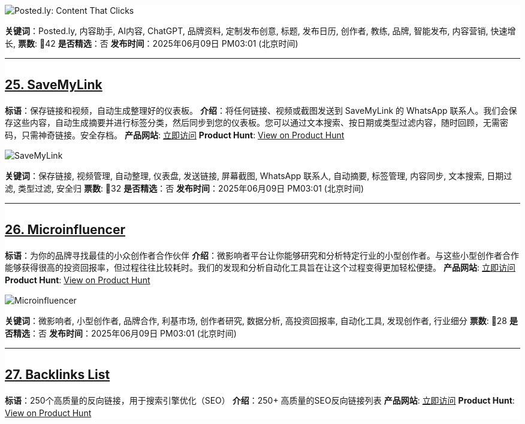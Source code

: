 ![Posted.ly: Content That Clicks](https://ph-files.imgix.net/9ff6087f-2cd3-4b5c-a975-770d4cde2217.png?auto=format)

**关键词**：Posted.ly, 内容助手, AI内容, ChatGPT, 品牌资料, 定制发布创意, 标题, 发布日历, 创作者, 教练, 品牌, 智能发布, 内容营销, 快速增长,
**票数**: 🔺42
**是否精选**：否
**发布时间**：2025年06月09日 PM03:01 (北京时间)

---

## [25. SaveMyLink](https://www.producthunt.com/posts/savemylink?utm_campaign=producthunt-api&utm_medium=api-v2&utm_source=Application%3A+decohack+%28ID%3A+172745%29)
**标语**：保存链接和视频，自动生成整理好的仪表板。
**介绍**：将任何链接、视频或截图发送到 SaveMyLink 的 WhatsApp 联系人。我们会保存这些内容，自动生成摘要并进行标签分类，然后同步到您的仪表板。您可以通过文本搜索、按日期或类型过滤内容，随时回顾，无需密码，只需神奇链接。安全存档。
**产品网站**: [立即访问](https://www.producthunt.com/r/6TE6C5RJWI5PDU?utm_campaign=producthunt-api&utm_medium=api-v2&utm_source=Application%3A+decohack+%28ID%3A+172745%29)
**Product Hunt**: [View on Product Hunt](https://www.producthunt.com/posts/savemylink?utm_campaign=producthunt-api&utm_medium=api-v2&utm_source=Application%3A+decohack+%28ID%3A+172745%29)

![SaveMyLink](https://ph-files.imgix.net/89c9c800-66d0-4983-be8d-23bf15a11064.jpeg?auto=format)

**关键词**：保存链接, 视频管理, 自动整理, 仪表盘, 发送链接, 屏幕截图, WhatsApp 联系人, 自动摘要, 标签管理, 内容同步, 文本搜索, 日期过滤, 类型过滤, 安全归
**票数**: 🔺32
**是否精选**：否
**发布时间**：2025年06月09日 PM03:01 (北京时间)

---

## [26. Microinfluencer](https://www.producthunt.com/posts/microinfluencer?utm_campaign=producthunt-api&utm_medium=api-v2&utm_source=Application%3A+decohack+%28ID%3A+172745%29)
**标语**：为你的品牌寻找最佳的小众创作者合作伙伴
**介绍**：微影响者平台让你能够研究和分析特定行业的小型创作者。与这些小型创作者合作能够获得很高的投资回报率，但过程往往比较耗时。我们的发现和分析自动化工具旨在让这个过程变得更加轻松便捷。
**产品网站**: [立即访问](https://www.producthunt.com/r/HWYWMKXKTLGVPV?utm_campaign=producthunt-api&utm_medium=api-v2&utm_source=Application%3A+decohack+%28ID%3A+172745%29)
**Product Hunt**: [View on Product Hunt](https://www.producthunt.com/posts/microinfluencer?utm_campaign=producthunt-api&utm_medium=api-v2&utm_source=Application%3A+decohack+%28ID%3A+172745%29)

![Microinfluencer](https://ph-files.imgix.net/40ab083a-62da-467a-81bc-dc4681a29484.png?auto=format)

**关键词**：微影响者, 小型创作者, 品牌合作, 利基市场, 创作者研究, 数据分析, 高投资回报率, 自动化工具, 发现创作者, 行业细分
**票数**: 🔺28
**是否精选**：否
**发布时间**：2025年06月09日 PM03:01 (北京时间)

---

## [27. Backlinks List](https://www.producthunt.com/posts/backlinks-list?utm_campaign=producthunt-api&utm_medium=api-v2&utm_source=Application%3A+decohack+%28ID%3A+172745%29)
**标语**：250个高质量的反向链接，用于搜索引擎优化（SEO）
**介绍**：250+ 高质量的SEO反向链接列表
**产品网站**: [立即访问](https://www.producthunt.com/r/NUHW3VKQBP366Q?utm_campaign=producthunt-api&utm_medium=api-v2&utm_source=Application%3A+decohack+%28ID%3A+172745%29)
**Product Hunt**: [View on Product Hunt](https://www.producthunt.com/posts/backlinks-list?utm_campaign=producthunt-api&utm_medium=api-v2&utm_source=Application%3A+decohack+%28ID%3A+172745%29)
